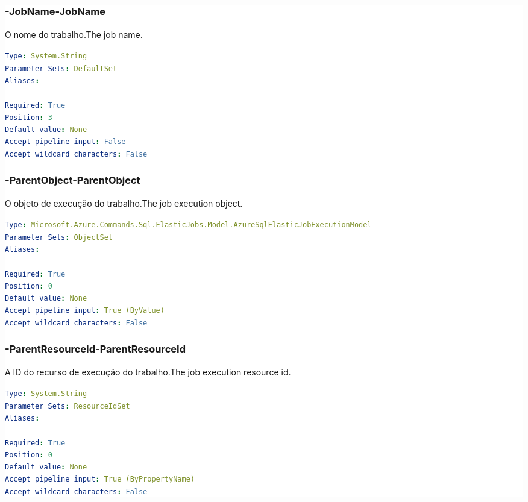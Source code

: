 ### <span data-ttu-id="1843b-133">-JobName</span><span class="sxs-lookup"><span data-stu-id="1843b-133">-JobName</span></span>
<span data-ttu-id="1843b-134">O nome do trabalho.</span><span class="sxs-lookup"><span data-stu-id="1843b-134">The job name.</span></span>

```yaml
Type: System.String
Parameter Sets: DefaultSet
Aliases:

Required: True
Position: 3
Default value: None
Accept pipeline input: False
Accept wildcard characters: False
```

### <span data-ttu-id="1843b-135">-ParentObject</span><span class="sxs-lookup"><span data-stu-id="1843b-135">-ParentObject</span></span>
<span data-ttu-id="1843b-136">O objeto de execução do trabalho.</span><span class="sxs-lookup"><span data-stu-id="1843b-136">The job execution object.</span></span>

```yaml
Type: Microsoft.Azure.Commands.Sql.ElasticJobs.Model.AzureSqlElasticJobExecutionModel
Parameter Sets: ObjectSet
Aliases:

Required: True
Position: 0
Default value: None
Accept pipeline input: True (ByValue)
Accept wildcard characters: False
```

### <span data-ttu-id="1843b-137">-ParentResourceId</span><span class="sxs-lookup"><span data-stu-id="1843b-137">-ParentResourceId</span></span>
<span data-ttu-id="1843b-138">A ID do recurso de execução do trabalho.</span><span class="sxs-lookup"><span data-stu-id="1843b-138">The job execution resource id.</span></span>

```yaml
Type: System.String
Parameter Sets: ResourceIdSet
Aliases:

Required: True
Position: 0
Default value: None
Accept pipeline input: True (ByPropertyName)
Accept wildcard characters: False
```
